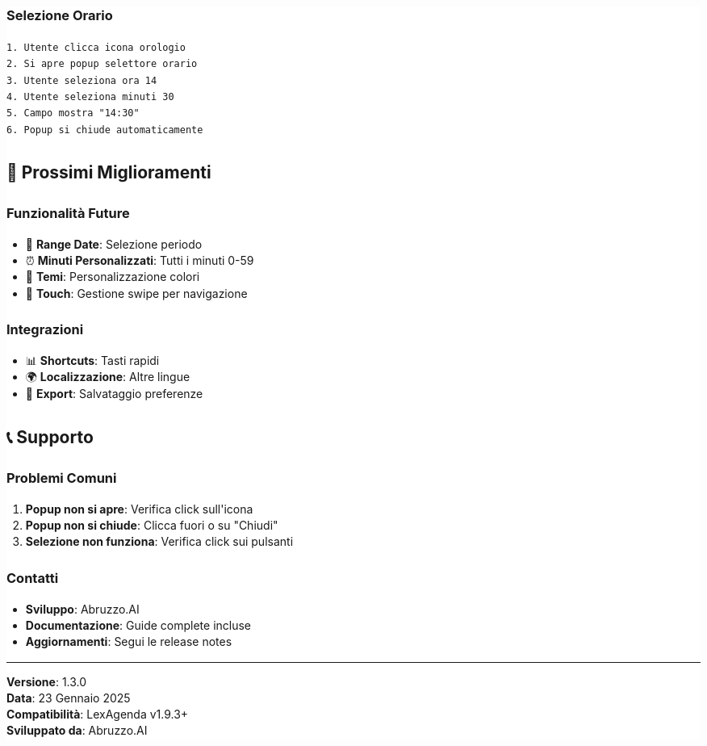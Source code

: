 ### Selezione Orario
```
1. Utente clicca icona orologio
2. Si apre popup selettore orario
3. Utente seleziona ora 14
4. Utente seleziona minuti 30
5. Campo mostra "14:30"
6. Popup si chiude automaticamente
```

## 🔮 Prossimi Miglioramenti

### Funzionalità Future
- 📅 **Range Date**: Selezione periodo
- ⏰ **Minuti Personalizzati**: Tutti i minuti 0-59
- 🎨 **Temi**: Personalizzazione colori
- 📱 **Touch**: Gestione swipe per navigazione

### Integrazioni
- 📊 **Shortcuts**: Tasti rapidi
- 🌍 **Localizzazione**: Altre lingue
- 📄 **Export**: Salvataggio preferenze

## 📞 Supporto

### Problemi Comuni
1. **Popup non si apre**: Verifica click sull'icona
2. **Popup non si chiude**: Clicca fuori o su "Chiudi"
3. **Selezione non funziona**: Verifica click sui pulsanti

### Contatti
- **Sviluppo**: Abruzzo.AI
- **Documentazione**: Guide complete incluse
- **Aggiornamenti**: Segui le release notes

---

**Versione**: 1.3.0  
**Data**: 23 Gennaio 2025  
**Compatibilità**: LexAgenda v1.9.3+  
**Sviluppato da**: Abruzzo.AI
